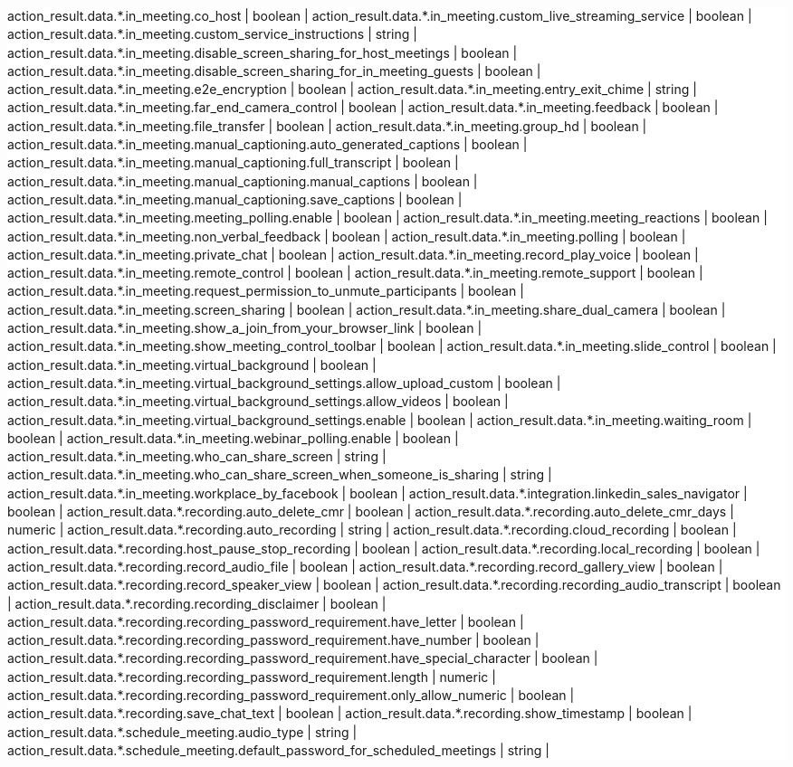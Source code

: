 action\_result\.data\.\*\.in\_meeting\.co\_host | boolean | 
action\_result\.data\.\*\.in\_meeting\.custom\_live\_streaming\_service | boolean | 
action\_result\.data\.\*\.in\_meeting\.custom\_service\_instructions | string | 
action\_result\.data\.\*\.in\_meeting\.disable\_screen\_sharing\_for\_host\_meetings | boolean | 
action\_result\.data\.\*\.in\_meeting\.disable\_screen\_sharing\_for\_in\_meeting\_guests | boolean | 
action\_result\.data\.\*\.in\_meeting\.e2e\_encryption | boolean | 
action\_result\.data\.\*\.in\_meeting\.entry\_exit\_chime | string | 
action\_result\.data\.\*\.in\_meeting\.far\_end\_camera\_control | boolean | 
action\_result\.data\.\*\.in\_meeting\.feedback | boolean | 
action\_result\.data\.\*\.in\_meeting\.file\_transfer | boolean | 
action\_result\.data\.\*\.in\_meeting\.group\_hd | boolean | 
action\_result\.data\.\*\.in\_meeting\.manual\_captioning\.auto\_generated\_captions | boolean | 
action\_result\.data\.\*\.in\_meeting\.manual\_captioning\.full\_transcript | boolean | 
action\_result\.data\.\*\.in\_meeting\.manual\_captioning\.manual\_captions | boolean | 
action\_result\.data\.\*\.in\_meeting\.manual\_captioning\.save\_captions | boolean | 
action\_result\.data\.\*\.in\_meeting\.meeting\_polling\.enable | boolean | 
action\_result\.data\.\*\.in\_meeting\.meeting\_reactions | boolean | 
action\_result\.data\.\*\.in\_meeting\.non\_verbal\_feedback | boolean | 
action\_result\.data\.\*\.in\_meeting\.polling | boolean | 
action\_result\.data\.\*\.in\_meeting\.private\_chat | boolean | 
action\_result\.data\.\*\.in\_meeting\.record\_play\_voice | boolean | 
action\_result\.data\.\*\.in\_meeting\.remote\_control | boolean | 
action\_result\.data\.\*\.in\_meeting\.remote\_support | boolean | 
action\_result\.data\.\*\.in\_meeting\.request\_permission\_to\_unmute\_participants | boolean | 
action\_result\.data\.\*\.in\_meeting\.screen\_sharing | boolean | 
action\_result\.data\.\*\.in\_meeting\.share\_dual\_camera | boolean | 
action\_result\.data\.\*\.in\_meeting\.show\_a\_join\_from\_your\_browser\_link | boolean | 
action\_result\.data\.\*\.in\_meeting\.show\_meeting\_control\_toolbar | boolean | 
action\_result\.data\.\*\.in\_meeting\.slide\_control | boolean | 
action\_result\.data\.\*\.in\_meeting\.virtual\_background | boolean | 
action\_result\.data\.\*\.in\_meeting\.virtual\_background\_settings\.allow\_upload\_custom | boolean | 
action\_result\.data\.\*\.in\_meeting\.virtual\_background\_settings\.allow\_videos | boolean | 
action\_result\.data\.\*\.in\_meeting\.virtual\_background\_settings\.enable | boolean | 
action\_result\.data\.\*\.in\_meeting\.waiting\_room | boolean | 
action\_result\.data\.\*\.in\_meeting\.webinar\_polling\.enable | boolean | 
action\_result\.data\.\*\.in\_meeting\.who\_can\_share\_screen | string | 
action\_result\.data\.\*\.in\_meeting\.who\_can\_share\_screen\_when\_someone\_is\_sharing | string | 
action\_result\.data\.\*\.in\_meeting\.workplace\_by\_facebook | boolean | 
action\_result\.data\.\*\.integration\.linkedin\_sales\_navigator | boolean | 
action\_result\.data\.\*\.recording\.auto\_delete\_cmr | boolean | 
action\_result\.data\.\*\.recording\.auto\_delete\_cmr\_days | numeric | 
action\_result\.data\.\*\.recording\.auto\_recording | string | 
action\_result\.data\.\*\.recording\.cloud\_recording | boolean | 
action\_result\.data\.\*\.recording\.host\_pause\_stop\_recording | boolean | 
action\_result\.data\.\*\.recording\.local\_recording | boolean | 
action\_result\.data\.\*\.recording\.record\_audio\_file | boolean | 
action\_result\.data\.\*\.recording\.record\_gallery\_view | boolean | 
action\_result\.data\.\*\.recording\.record\_speaker\_view | boolean | 
action\_result\.data\.\*\.recording\.recording\_audio\_transcript | boolean | 
action\_result\.data\.\*\.recording\.recording\_disclaimer | boolean | 
action\_result\.data\.\*\.recording\.recording\_password\_requirement\.have\_letter | boolean | 
action\_result\.data\.\*\.recording\.recording\_password\_requirement\.have\_number | boolean | 
action\_result\.data\.\*\.recording\.recording\_password\_requirement\.have\_special\_character | boolean | 
action\_result\.data\.\*\.recording\.recording\_password\_requirement\.length | numeric | 
action\_result\.data\.\*\.recording\.recording\_password\_requirement\.only\_allow\_numeric | boolean | 
action\_result\.data\.\*\.recording\.save\_chat\_text | boolean | 
action\_result\.data\.\*\.recording\.show\_timestamp | boolean | 
action\_result\.data\.\*\.schedule\_meeting\.audio\_type | string | 
action\_result\.data\.\*\.schedule\_meeting\.default\_password\_for\_scheduled\_meetings | string | 